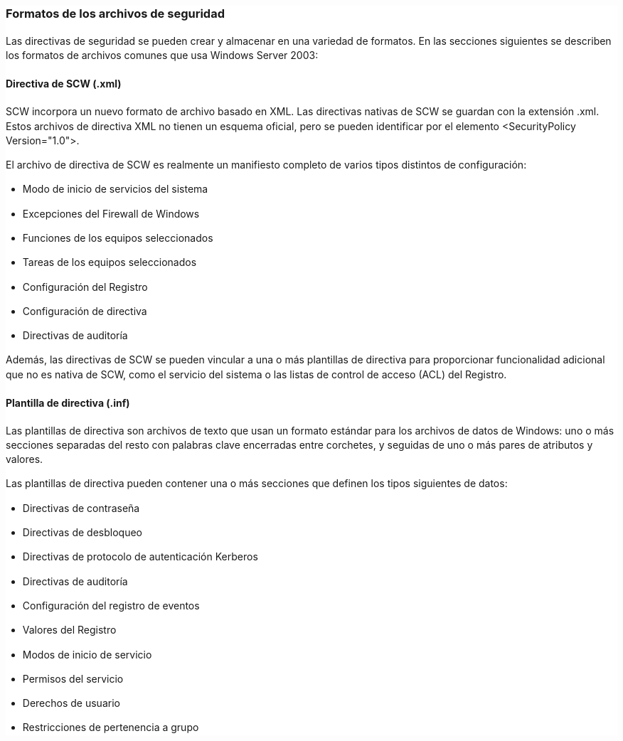 ### Formatos de los archivos de seguridad

Las directivas de seguridad se pueden crear y almacenar en una variedad de formatos. En las secciones siguientes se describen los formatos de archivos comunes que usa Windows Server 2003:

#### Directiva de SCW (.xml)

SCW incorpora un nuevo formato de archivo basado en XML. Las directivas nativas de SCW se guardan con la extensión .xml. Estos archivos de directiva XML no tienen un esquema oficial, pero se pueden identificar por el elemento &lt;SecurityPolicy Version="1.0"&gt;.

El archivo de directiva de SCW es realmente un manifiesto completo de varios tipos distintos de configuración:

-   Modo de inicio de servicios del sistema

-   Excepciones del Firewall de Windows

-   Funciones de los equipos seleccionados

-   Tareas de los equipos seleccionados

-   Configuración del Registro

-   Configuración de directiva

-   Directivas de auditoría

Además, las directivas de SCW se pueden vincular a una o más plantillas de directiva para proporcionar funcionalidad adicional que no es nativa de SCW, como el servicio del sistema o las listas de control de acceso (ACL) del Registro.

#### Plantilla de directiva (.inf)

Las plantillas de directiva son archivos de texto que usan un formato estándar para los archivos de datos de Windows: uno o más secciones separadas del resto con palabras clave encerradas entre corchetes, y seguidas de uno o más pares de atributos y valores.

Las plantillas de directiva pueden contener una o más secciones que definen los tipos siguientes de datos:

-   Directivas de contraseña

-   Directivas de desbloqueo

-   Directivas de protocolo de autenticación Kerberos

-   Directivas de auditoría

-   Configuración del registro de eventos

-   Valores del Registro

-   Modos de inicio de servicio

-   Permisos del servicio

-   Derechos de usuario

-   Restricciones de pertenencia a grupo
